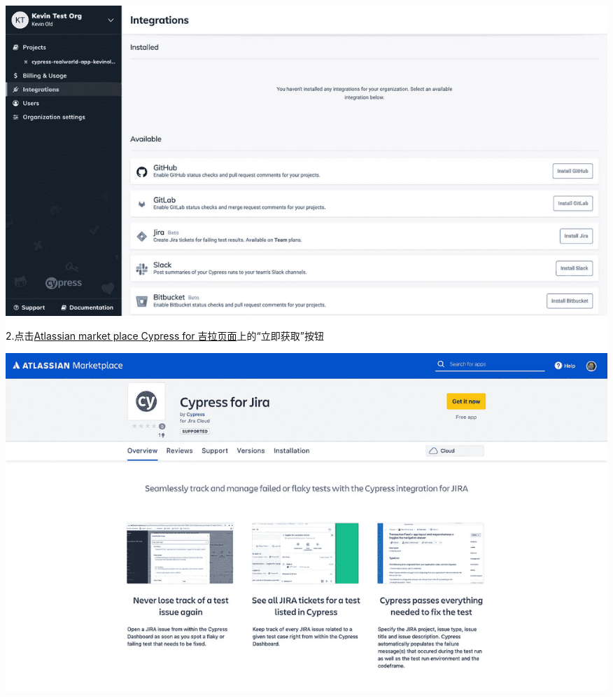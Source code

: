 ![](img/10af4b13efe42d8d1d212d400973ffd6.png)

2.点击[Atlassian market place Cypress for 吉拉页面](https://marketplace.atlassian.com/apps/1224341/cypress-for-jira?hosting=cloud&tab=overview)上的“立即获取”按钮

![](img/eb3f57561db93f26b4cdd5cf5772d827.png)
